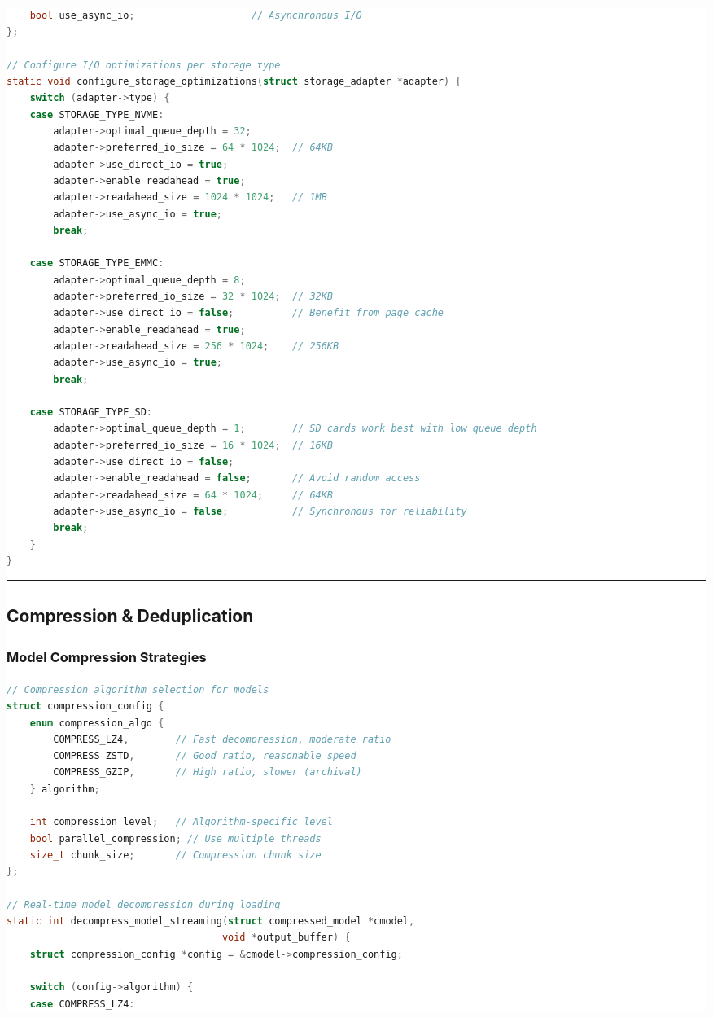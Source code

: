 ```c
    bool use_async_io;                    // Asynchronous I/O
};

// Configure I/O optimizations per storage type
static void configure_storage_optimizations(struct storage_adapter *adapter) {
    switch (adapter->type) {
    case STORAGE_TYPE_NVME:
        adapter->optimal_queue_depth = 32;
        adapter->preferred_io_size = 64 * 1024;  // 64KB
        adapter->use_direct_io = true;
        adapter->enable_readahead = true;
        adapter->readahead_size = 1024 * 1024;   // 1MB
        adapter->use_async_io = true;
        break;
        
    case STORAGE_TYPE_EMMC:
        adapter->optimal_queue_depth = 8;
        adapter->preferred_io_size = 32 * 1024;  // 32KB
        adapter->use_direct_io = false;          // Benefit from page cache
        adapter->enable_readahead = true;
        adapter->readahead_size = 256 * 1024;    // 256KB
        adapter->use_async_io = true;
        break;
        
    case STORAGE_TYPE_SD:
        adapter->optimal_queue_depth = 1;        // SD cards work best with low queue depth
        adapter->preferred_io_size = 16 * 1024;  // 16KB
        adapter->use_direct_io = false;
        adapter->enable_readahead = false;       // Avoid random access
        adapter->readahead_size = 64 * 1024;     // 64KB
        adapter->use_async_io = false;           // Synchronous for reliability
        break;
    }
}
```

---

## Compression & Deduplication

### Model Compression Strategies

```c
// Compression algorithm selection for models
struct compression_config {
    enum compression_algo {
        COMPRESS_LZ4,        // Fast decompression, moderate ratio
        COMPRESS_ZSTD,       // Good ratio, reasonable speed
        COMPRESS_GZIP,       // High ratio, slower (archival)
    } algorithm;
    
    int compression_level;   // Algorithm-specific level
    bool parallel_compression; // Use multiple threads
    size_t chunk_size;       // Compression chunk size
};

// Real-time model decompression during loading
static int decompress_model_streaming(struct compressed_model *cmodel,
                                     void *output_buffer) {
    struct compression_config *config = &cmodel->compression_config;
    
    switch (config->algorithm) {
    case COMPRESS_LZ4:
```